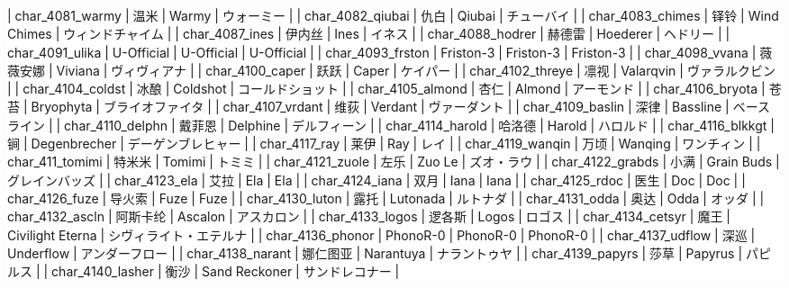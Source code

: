 | char_4081_warmy | 温米 | Warmy | ウォーミー |
| char_4082_qiubai | 仇白 | Qiubai | チューバイ |
| char_4083_chimes | 铎铃 | Wind Chimes | ウィンドチャイム |
| char_4087_ines | 伊内丝 | Ines | イネス |
| char_4088_hodrer | 赫德雷 | Hoederer | ヘドリー |
| char_4091_ulika | U-Official | U-Official | U-Official |
| char_4093_frston | Friston-3 | Friston-3 | Friston-3 |
| char_4098_vvana | 薇薇安娜 | Viviana | ヴィヴィアナ |
| char_4100_caper | 跃跃 | Caper | ケイパー |
| char_4102_threye | 凛视 | Valarqvin | ヴァラルクビン |
| char_4104_coldst | 冰酿 | Coldshot | コールドショット |
| char_4105_almond | 杏仁 | Almond | アーモンド |
| char_4106_bryota | 苍苔 | Bryophyta | ブライオファイタ |
| char_4107_vrdant | 维荻 | Verdant | ヴァーダント |
| char_4109_baslin | 深律 | Bassline | ベースライン |
| char_4110_delphn | 戴菲恩 | Delphine | デルフィーン |
| char_4114_harold | 哈洛德 | Harold | ハロルド |
| char_4116_blkkgt | 锏 | Degenbrecher | デーゲンブレヒャー |
| char_4117_ray | 莱伊 | Ray | レイ |
| char_4119_wanqin | 万顷 | Wanqing | ワンチィン |
| char_411_tomimi | 特米米 | Tomimi | トミミ |
| char_4121_zuole | 左乐 | Zuo Le | ズオ・ラウ |
| char_4122_grabds | 小满 | Grain Buds | グレインバッズ |
| char_4123_ela | 艾拉 | Ela | Ela |
| char_4124_iana | 双月 | Iana | Iana |
| char_4125_rdoc | 医生 | Doc | Doc |
| char_4126_fuze | 导火索 | Fuze | Fuze |
| char_4130_luton | 露托 | Lutonada | ルトナダ |
| char_4131_odda | 奥达 | Odda | オッダ |
| char_4132_ascln | 阿斯卡纶 | Ascalon | アスカロン |
| char_4133_logos | 逻各斯 | Logos | ロゴス |
| char_4134_cetsyr | 魔王 | Civilight Eterna | シヴィライト・エテルナ |
| char_4136_phonor | PhonoR-0 | PhonoR-0 | PhonoR-0 |
| char_4137_udflow | 深巡 | Underflow | アンダーフロー |
| char_4138_narant | 娜仁图亚 | Narantuya | ナラントゥヤ |
| char_4139_papyrs | 莎草 | Papyrus | パピルス |
| char_4140_lasher | 衡沙 | Sand Reckoner | サンドレコナー |